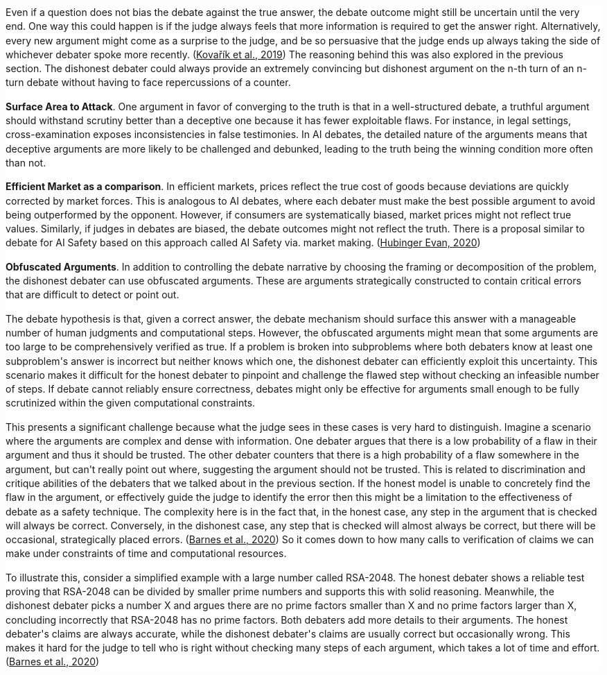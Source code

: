 Even if a question does not bias the debate against the true answer, the debate outcome might still be uncertain until the very end. One way this could happen is if the judge always feels that more information is required to get the answer right. Alternatively, every new argument might come as a surprise to the judge, and be so persuasive that the judge ends up always taking the side of whichever debater spoke more recently. ([Kovařík et al., 2019](https://arxiv.org/abs/1911.04266)) The reasoning behind this was also explored in the previous section. The dishonest debater could always provide an extremely convincing but dishonest argument on the n-th turn of an n-turn debate without having to face repercussions of a counter.

**Surface Area to Attack**. One argument in favor of converging to the truth is that in a well-structured debate, a truthful argument should withstand scrutiny better than a deceptive one because it has fewer exploitable flaws. For instance, in legal settings, cross-examination exposes inconsistencies in false testimonies. In AI debates, the detailed nature of the arguments means that deceptive arguments are more likely to be challenged and debunked, leading to the truth being the winning condition more often than not.

**Efficient Market as a comparison**. In efficient markets, prices reflect the true cost of goods because deviations are quickly corrected by market forces. This is analogous to AI debates, where each debater must make the best possible argument to avoid being outperformed by the opponent. However, if consumers are systematically biased, market prices might not reflect true values. Similarly, if judges in debates are biased, the debate outcomes might not reflect the truth. There is a proposal similar to debate for AI Safety based on this approach called AI Safety via. market making. ([Hubinger Evan, 2020](https://www.lesswrong.com/posts/YWwzccGbcHMJMpT45/ai-safety-via-market-making))

**Obfuscated Arguments**. In addition to controlling the debate narrative by choosing the framing or decomposition of the problem, the dishonest debater can use obfuscated arguments. These are arguments strategically constructed to contain critical errors that are difficult to detect or point out.

The debate hypothesis is that, given a correct answer, the debate mechanism should surface this answer with a manageable number of human judgments and computational steps. However, the obfuscated arguments might mean that some arguments are too large to be comprehensively verified as true.  If a problem is broken into subproblems where both debaters know at least one subproblem's answer is incorrect but neither knows which one, the dishonest debater can efficiently exploit this uncertainty. This scenario makes it difficult for the honest debater to pinpoint and challenge the flawed step without checking an infeasible number of steps. If debate cannot reliably ensure correctness, debates might only be effective for arguments small enough to be fully scrutinized within the given computational constraints.

This presents a significant challenge because what the judge sees in these cases is very hard to distinguish. Imagine a scenario where the arguments are complex and dense with information. One debater argues that there is a low probability of a flaw in their argument and thus it should be trusted. The other debater counters that there is a high probability of a flaw somewhere in the argument, but can't really point out where, suggesting the argument should not be trusted.  This is related to discrimination and critique abilities of the debaters that we talked about in the previous section. If the honest model is unable to concretely find the flaw in the argument, or effectively guide the judge to identify the error then this might be a limitation to the effectiveness of debate as a safety technique. The complexity here is in the fact that, in the honest case, any step in the argument that is checked will always be correct. Conversely, in the dishonest case, any step that is checked will almost always be correct, but there will be occasional, strategically placed errors. ([Barnes et al., 2020](https://www.lesswrong.com/posts/PJLABqQ962hZEqhdB/debate-update-obfuscated-arguments-problem)) So it comes down to how many calls to verification of claims we can make under constraints of time and computational resources.

To illustrate this, consider a simplified example with a large number called RSA-2048. The honest debater shows a reliable test proving that RSA-2048 can be divided by smaller prime numbers and supports this with solid reasoning. Meanwhile, the dishonest debater picks a number X and argues there are no prime factors smaller than X and no prime factors larger than X, concluding incorrectly that RSA-2048 has no prime factors. Both debaters add more details to their arguments. The honest debater's claims are always accurate, while the dishonest debater's claims are usually correct but occasionally wrong. This makes it hard for the judge to tell who is right without checking many steps of each argument, which takes a lot of time and effort. ([Barnes et al., 2020](https://www.lesswrong.com/posts/PJLABqQ962hZEqhdB/debate-update-obfuscated-arguments-problem))